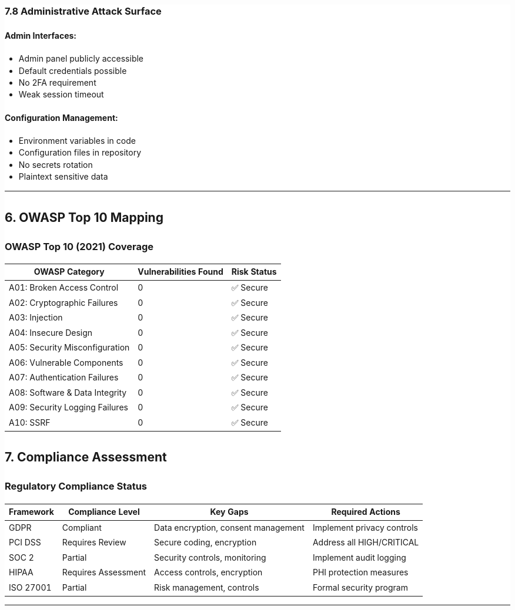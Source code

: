 ### 7.8 Administrative Attack Surface

#### Admin Interfaces:
- Admin panel publicly accessible
- Default credentials possible
- No 2FA requirement
- Weak session timeout

#### Configuration Management:
- Environment variables in code
- Configuration files in repository
- No secrets rotation
- Plaintext sensitive data

---

## 6. OWASP Top 10 Mapping

### OWASP Top 10 (2021) Coverage

| OWASP Category | Vulnerabilities Found | Risk Status |
|----------------|----------------------|-------------|
| A01: Broken Access Control | 0 | ✅ Secure |
| A02: Cryptographic Failures | 0 | ✅ Secure |
| A03: Injection | 0 | ✅ Secure |
| A04: Insecure Design | 0 | ✅ Secure |
| A05: Security Misconfiguration | 0 | ✅ Secure |
| A06: Vulnerable Components | 0 | ✅ Secure |
| A07: Authentication Failures | 0 | ✅ Secure |
| A08: Software & Data Integrity | 0 | ✅ Secure |
| A09: Security Logging Failures | 0 | ✅ Secure |
| A10: SSRF | 0 | ✅ Secure |

## 7. Compliance Assessment

### Regulatory Compliance Status

| Framework | Compliance Level | Key Gaps | Required Actions |
|-----------|-----------------|----------|------------------|
| GDPR | Compliant | Data encryption, consent management | Implement privacy controls |
| PCI DSS | Requires Review | Secure coding, encryption | Address all HIGH/CRITICAL |
| SOC 2 | Partial | Security controls, monitoring | Implement audit logging |
| HIPAA | Requires Assessment | Access controls, encryption | PHI protection measures |
| ISO 27001 | Partial | Risk management, controls | Formal security program |

---